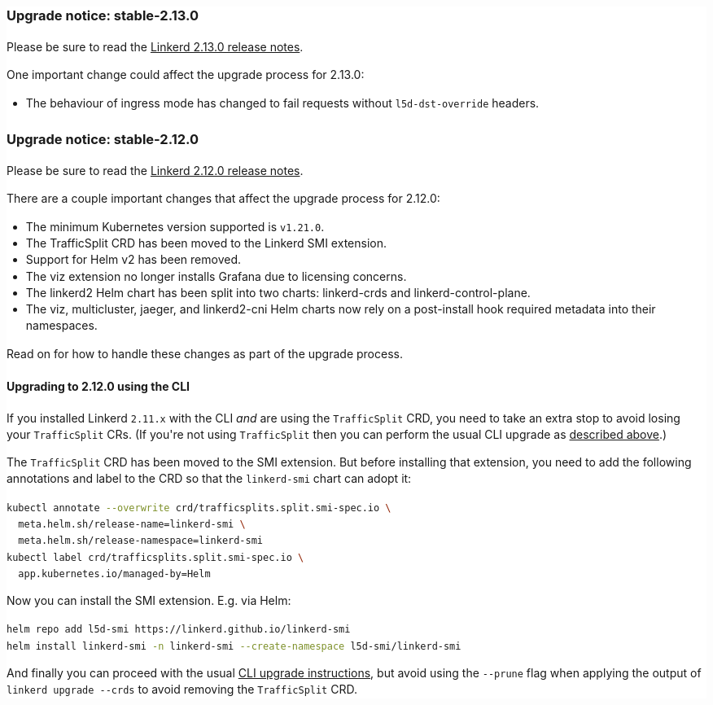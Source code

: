 ### Upgrade notice: stable-2.13.0

Please be sure to read the [Linkerd 2.13.0 release
notes](https://github.com/linkerd/linkerd2/releases/tag/stable-2.13.0).

One important change could affect the upgrade process for 2.13.0:

- The behaviour of ingress mode has changed to fail requests without
 `l5d-dst-override` headers.

### Upgrade notice: stable-2.12.0

Please be sure to read the [Linkerd 2.12.0 release
notes](https://github.com/linkerd/linkerd2/releases/tag/stable-2.12.0).

There are a couple important changes that affect the upgrade process for 2.12.0:

- The minimum Kubernetes version supported is `v1.21.0`.
- The TrafficSplit CRD has been moved to the Linkerd SMI extension.
- Support for Helm v2 has been removed.
- The viz extension no longer installs Grafana due to licensing concerns.
- The linkerd2 Helm chart has been split into two charts: linkerd-crds and
  linkerd-control-plane.
- The viz, multicluster, jaeger, and linkerd2-cni Helm charts now rely on a
  post-install hook required metadata into their namespaces.

Read on for how to handle these changes as part of the upgrade process.

#### Upgrading to 2.12.0 using the CLI

If you installed Linkerd `2.11.x` with the CLI _and_ are using the
`TrafficSplit` CRD, you need to take an extra stop to avoid losing your
`TrafficSplit` CRs. (If you're not using `TrafficSplit` then you can
perform the usual CLI upgrade as [described above](#with-linkerd-cli).)

The `TrafficSplit` CRD has been moved to the SMI extension. But before
installing that extension, you need to add the following annotations and label
to the CRD so that the `linkerd-smi` chart can adopt it:

```bash
kubectl annotate --overwrite crd/trafficsplits.split.smi-spec.io \
  meta.helm.sh/release-name=linkerd-smi \
  meta.helm.sh/release-namespace=linkerd-smi
kubectl label crd/trafficsplits.split.smi-spec.io \
  app.kubernetes.io/managed-by=Helm
```

Now you can install the SMI extension. E.g. via Helm:

```bash
helm repo add l5d-smi https://linkerd.github.io/linkerd-smi
helm install linkerd-smi -n linkerd-smi --create-namespace l5d-smi/linkerd-smi
```

And finally you can proceed with the usual [CLI upgrade
instructions](#with-linkerd-cli), but avoid using the `--prune` flag when
applying the output of `linkerd upgrade --crds` to avoid removing the
`TrafficSplit` CRD.

